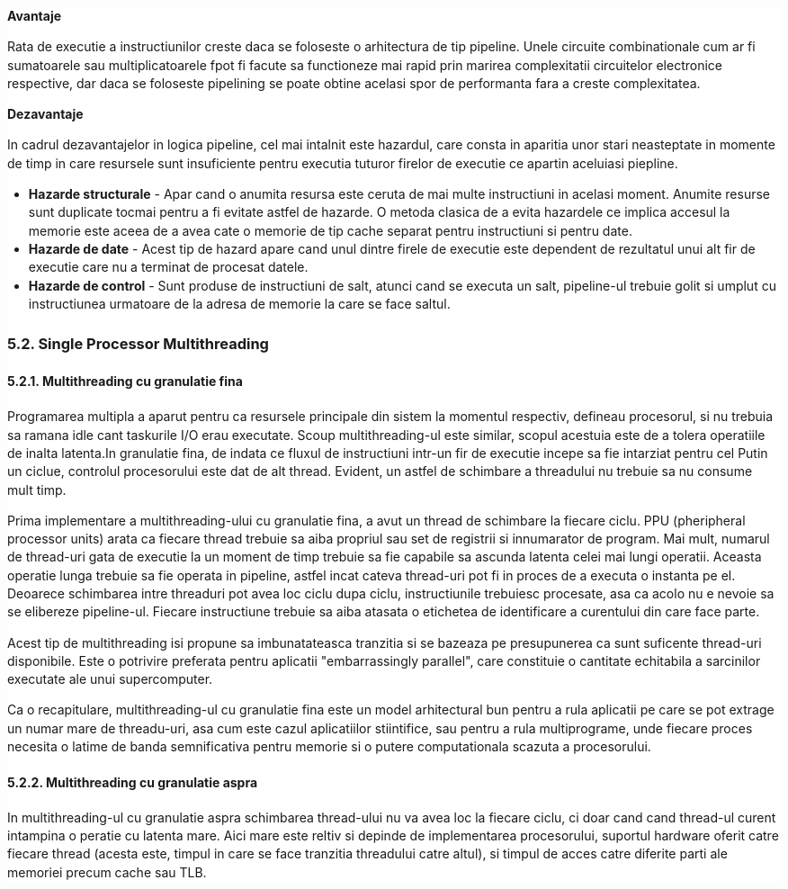**Avantaje**

Rata de executie a instructiunilor creste daca se foloseste o arhitectura de tip pipeline. Unele circuite combinationale cum ar fi sumatoarele sau multiplicatoarele fpot fi facute sa functioneze mai rapid prin marirea complexitatii circuitelor electronice respective, dar daca se foloseste pipelining se poate obtine acelasi spor de performanta fara a creste complexitatea.

**Dezavantaje**

In cadrul dezavantajelor in logica pipeline, cel mai intalnit este hazardul, care consta in aparitia unor stari neasteptate in momente de timp in care resursele sunt insuficiente pentru executia tuturor firelor de executie ce apartin aceluiasi piepline.

-   **Hazarde structurale** - Apar cand o anumita resursa este ceruta de mai multe instructiuni in acelasi moment. Anumite resurse sunt duplicate tocmai pentru a fi evitate astfel de hazarde. O metoda clasica de a evita hazardele ce implica accesul la memorie este aceea de a avea cate o memorie de tip cache separat pentru instructiuni si pentru date.
-   **Hazarde de date** - Acest tip de hazard apare cand unul dintre firele de executie este dependent de rezultatul unui alt fir de executie care nu a terminat de procesat datele.
-   **Hazarde de control** - Sunt produse de instructiuni de salt, atunci cand se executa un salt, pipeline-ul trebuie golit si umplut cu instructiunea urmatoare de la adresa de memorie la care se face saltul.

### 5.2. Single Processor Multithreading

#### 5.2.1. Multithreading cu granulatie fina

Programarea multipla a aparut pentru ca resursele principale din sistem la momentul respectiv, defineau procesorul, si nu trebuia sa ramana idle cant taskurile I/O erau executate. Scoup multithreading-ul este similar, scopul acestuia este de a tolera operatiile de inalta latenta.In granulatie fina, de indata ce fluxul de instructiuni intr-un fir de executie incepe sa fie intarziat pentru cel Putin un ciclue, controlul procesorului este dat de alt thread. Evident, un astfel de schimbare a threadului nu trebuie sa nu consume mult timp.

Prima implementare a multithreading-ului cu granulatie fina, a avut un thread de schimbare la fiecare ciclu. PPU (pheripheral processor units) arata ca fiecare thread trebuie sa aiba propriul sau set de registrii si innumarator de program. Mai mult, numarul de thread-uri gata de executie la un moment de timp trebuie sa fie capabile sa ascunda latenta celei mai lungi operatii. Aceasta operatie lunga trebuie sa fie operata in pipeline, astfel incat cateva thread-uri pot fi in proces de a executa o instanta pe el. Deoarece schimbarea intre threaduri pot avea loc ciclu dupa ciclu, instructiunile trebuiesc procesate, asa ca acolo nu e nevoie sa se elibereze pipeline-ul. Fiecare instructiune trebuie sa aiba atasata o etichetea de identificare a curentului din care face parte.

Acest tip de multithreading isi propune sa imbunatateasca tranzitia si se bazeaza pe presupunerea ca sunt suficente thread-uri disponibile. Este o potrivire preferata pentru aplicatii "embarrassingly parallel", care constituie o cantitate echitabila a sarcinilor executate ale unui supercomputer.

Ca o recapitulare, multithreading-ul cu granulatie fina este un model arhitectural bun pentru a rula aplicatii pe care se pot extrage un numar mare de threadu-uri, asa cum este cazul aplicatiilor stiintifice, sau pentru a rula multiprograme, unde fiecare proces necesita o latime de banda semnificativa pentru memorie si o putere computationala scazuta a procesorului.

#### 5.2.2. Multithreading cu granulatie aspra

In multithreading-ul cu granulatie aspra schimbarea thread-ului nu va avea loc la fiecare ciclu, ci doar cand cand thread-ul curent intampina o peratie cu latenta mare. Aici mare este reltiv si depinde de implementarea procesorului, suportul hardware oferit catre fiecare thread (acesta este, timpul in care se face tranzitia threadului catre altul), si timpul de acces catre diferite parti ale memoriei precum cache sau TLB.
